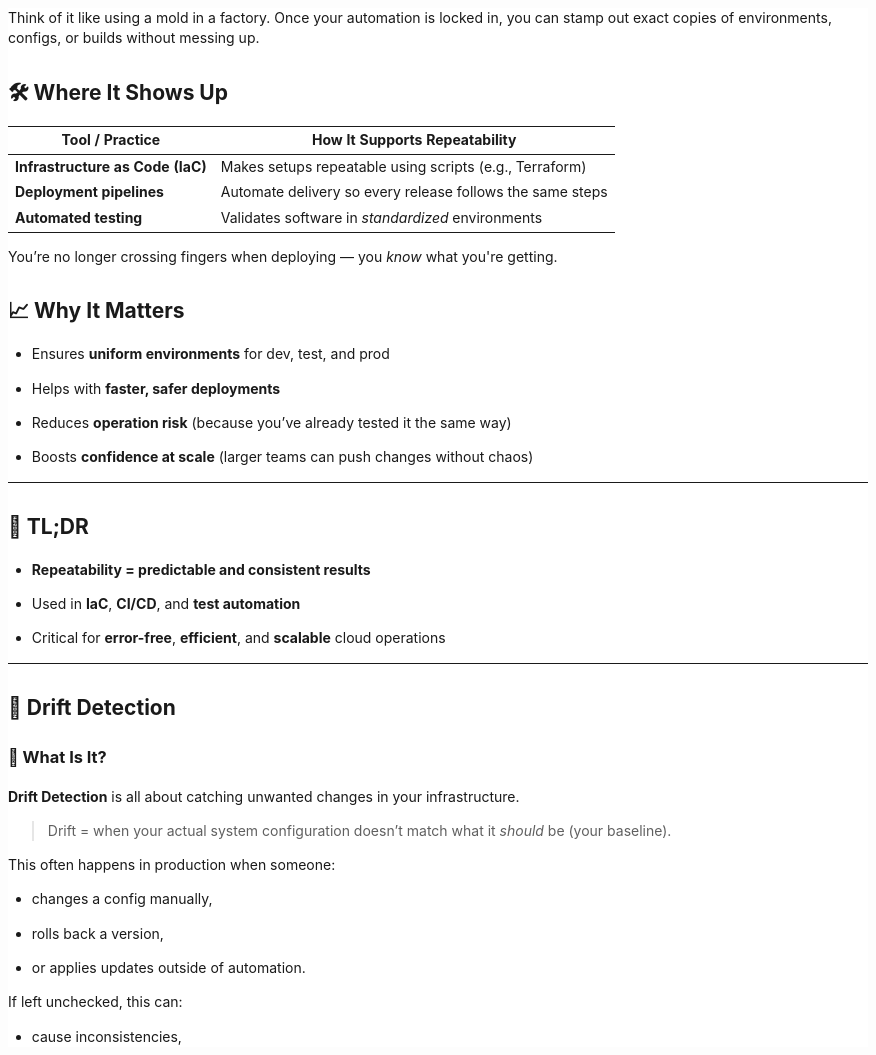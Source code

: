 Think of it like using a mold in a factory. Once your automation is locked in, you can stamp out exact copies of environments, configs, or builds without messing up.
## 🛠️ Where It Shows Up

|Tool / Practice|How It Supports Repeatability|
|---|---|
|**Infrastructure as Code (IaC)**|Makes setups repeatable using scripts (e.g., Terraform)|
|**Deployment pipelines**|Automate delivery so every release follows the same steps|
|**Automated testing**|Validates software in _standardized_ environments|
You’re no longer crossing fingers when deploying — you _know_ what you're getting.

## 📈 Why It Matters

- Ensures **uniform environments** for dev, test, and prod
    
- Helps with **faster, safer deployments**
    
- Reduces **operation risk** (because you’ve already tested it the same way)
    
- Boosts **confidence at scale** (larger teams can push changes without chaos)
    

---

## 🧠 TL;DR

- **Repeatability = predictable and consistent results**
    
- Used in **IaC**, **CI/CD**, and **test automation**
    
- Critical for **error-free**, **efficient**, and **scalable** cloud operations
    

---
## 🧭 Drift Detection

### 🚨 What Is It?

**Drift Detection** is all about catching unwanted changes in your infrastructure.

> Drift = when your actual system configuration doesn’t match what it _should_ be (your baseline).

This often happens in production when someone:

- changes a config manually,
    
- rolls back a version,
    
- or applies updates outside of automation.
    

If left unchecked, this can:

- cause inconsistencies,
    